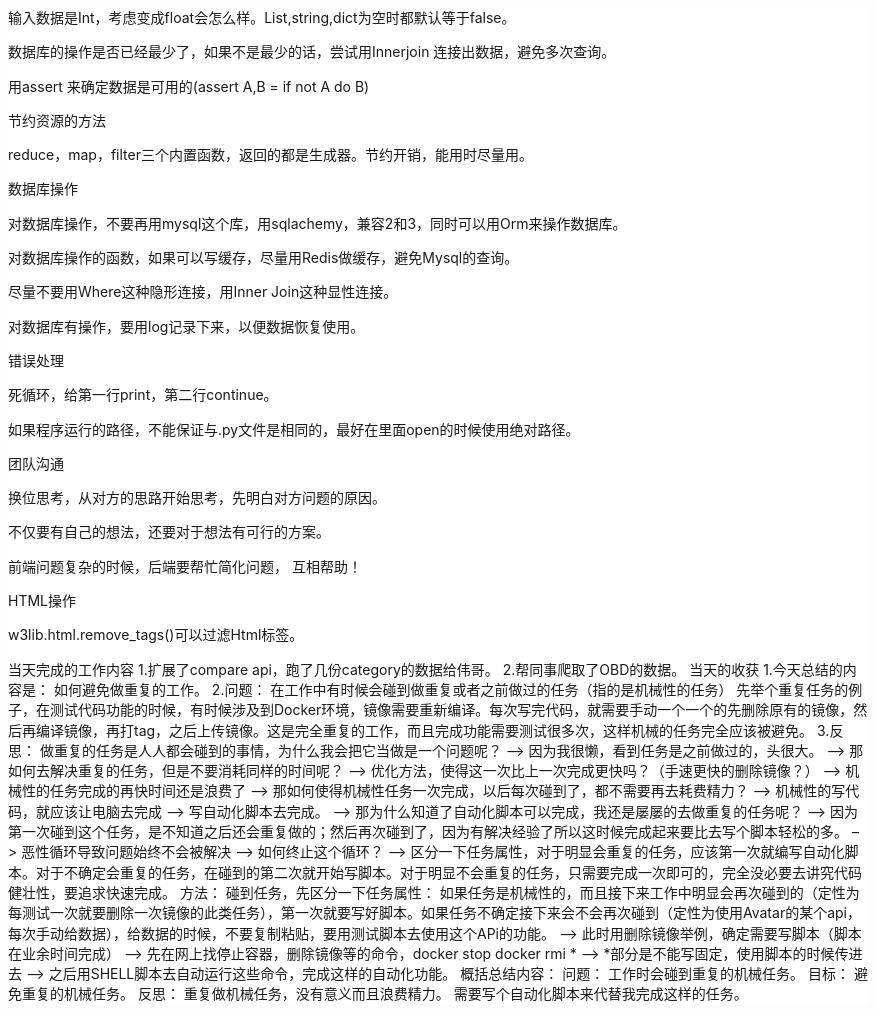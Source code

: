 
输入数据是Int，考虑变成float会怎么样。List,string,dict为空时都默认等于false。


数据库的操作是否已经最少了，如果不是最少的话，尝试用Innerjoin 连接出数据，避免多次查询。


用assert 来确定数据是可用的(assert A,B = if not A do B)


节约资源的方法


reduce，map，filter三个内置函数，返回的都是生成器。节约开销，能用时尽量用。


数据库操作


对数据库操作，不要再用mysql这个库，用sqlachemy，兼容2和3，同时可以用Orm来操作数据库。


对数据库操作的函数，如果可以写缓存，尽量用Redis做缓存，避免Mysql的查询。


尽量不要用Where这种隐形连接，用Inner Join这种显性连接。


对数据库有操作，要用log记录下来，以便数据恢复使用。


错误处理


死循环，给第一行print，第二行continue。


如果程序运行的路径，不能保证与.py文件是相同的，最好在里面open的时候使用绝对路径。 


团队沟通


换位思考，从对方的思路开始思考，先明白对方问题的原因。


不仅要有自己的想法，还要对于想法有可行的方案。


前端问题复杂的时候，后端要帮忙简化问题， 互相帮助！


HTML操作


w3lib.html.remove_tags()可以过滤Html标签。


当天完成的工作内容
1.扩展了compare api，跑了几份category的数据给伟哥。
2.帮同事爬取了OBD的数据。
当天的收获
1.今天总结的内容是： 如何避免做重复的工作。
2.问题： 在工作中有时候会碰到做重复或者之前做过的任务（指的是机械性的任务）
先举个重复任务的例子，在测试代码功能的时候，有时候涉及到Docker环境，镜像需要重新编译。每次写完代码，就需要手动一个一个的先删除原有的镜像，然后再编译镜像，再打tag，之后上传镜像。这是完全重复的工作，而且完成功能需要测试很多次，这样机械的任务完全应该被避免。
3.反思： 做重复的任务是人人都会碰到的事情，为什么我会把它当做是一个问题呢？ –> 因为我很懒，看到任务是之前做过的，头很大。 –> 那如何去解决重复的任务，但是不要消耗同样的时间呢？ –> 优化方法，使得这一次比上一次完成更快吗？（手速更快的删除镜像？） –> 机械性的任务完成的再快时间还是浪费了 –> 那如何使得机械性任务一次完成，以后每次碰到了，都不需要再去耗费精力？ –> 机械性的写代码，就应该让电脑去完成 –> 写自动化脚本去完成。 –> 那为什么知道了自动化脚本可以完成，我还是屡屡的去做重复的任务呢？ –> 因为第一次碰到这个任务，是不知道之后还会重复做的；然后再次碰到了，因为有解决经验了所以这时候完成起来要比去写个脚本轻松的多。 –> 恶性循环导致问题始终不会被解决 –> 如何终止这个循环？ –> 区分一下任务属性，对于明显会重复的任务，应该第一次就编写自动化脚本。对于不确定会重复的任务，在碰到的第二次就开始写脚本。对于明显不会重复的任务，只需要完成一次即可的，完全没必要去讲究代码健壮性，要追求快速完成。
方法：
碰到任务，先区分一下任务属性： 如果任务是机械性的，而且接下来工作中明显会再次碰到的（定性为每测试一次就要删除一次镜像的此类任务），第一次就要写好脚本。如果任务不确定接下来会不会再次碰到（定性为使用Avatar的某个api，每次手动给数据），给数据的时候，不要复制粘贴，要用测试脚本去使用这个APi的功能。 –> 此时用删除镜像举例，确定需要写脚本（脚本在业余时间完成） –> 先在网上找停止容器，删除镜像等的命令，docker stop 
 docker rmi *
 –> *部分是不能写固定，使用脚本的时候传进去 –> 之后用SHELL脚本去自动运行这些命令，完成这样的自动化功能。
概括总结内容：
问题： 工作时会碰到重复的机械任务。
目标： 避免重复的机械任务。
反思： 重复做机械任务，没有意义而且浪费精力。 需要写个自动化脚本来代替我完成这样的任务。